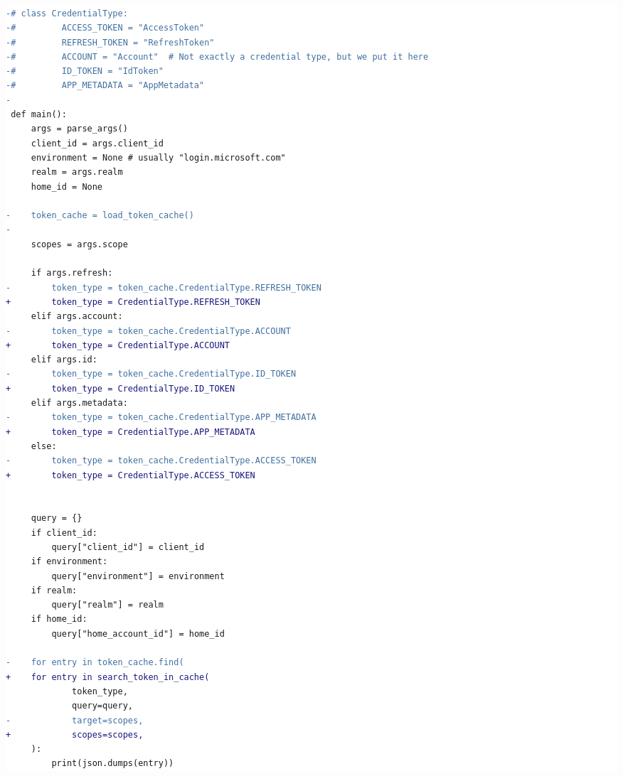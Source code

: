 ```diff
-# class CredentialType:
-#         ACCESS_TOKEN = "AccessToken"
-#         REFRESH_TOKEN = "RefreshToken"
-#         ACCOUNT = "Account"  # Not exactly a credential type, but we put it here
-#         ID_TOKEN = "IdToken"
-#         APP_METADATA = "AppMetadata"
-
 def main():
     args = parse_args()
     client_id = args.client_id
     environment = None # usually "login.microsoft.com"
     realm = args.realm
     home_id = None
 
-    token_cache = load_token_cache()
-
     scopes = args.scope
 
     if args.refresh:
-        token_type = token_cache.CredentialType.REFRESH_TOKEN
+        token_type = CredentialType.REFRESH_TOKEN
     elif args.account:
-        token_type = token_cache.CredentialType.ACCOUNT
+        token_type = CredentialType.ACCOUNT
     elif args.id:
-        token_type = token_cache.CredentialType.ID_TOKEN
+        token_type = CredentialType.ID_TOKEN
     elif args.metadata:
-        token_type = token_cache.CredentialType.APP_METADATA
+        token_type = CredentialType.APP_METADATA
     else:
-        token_type = token_cache.CredentialType.ACCESS_TOKEN
+        token_type = CredentialType.ACCESS_TOKEN
 
 
     query = {}
     if client_id:
         query["client_id"] = client_id
     if environment:
         query["environment"] = environment
     if realm:
         query["realm"] = realm
     if home_id:
         query["home_account_id"] = home_id
 
-    for entry in token_cache.find(
+    for entry in search_token_in_cache(
             token_type,
             query=query,
-            target=scopes,
+            scopes=scopes,
     ):
         print(json.dumps(entry))
```
